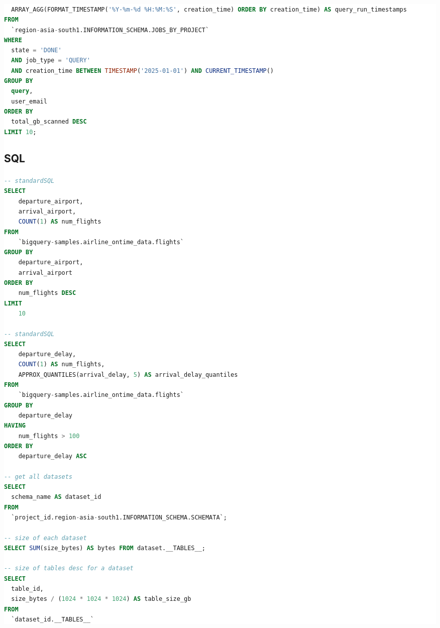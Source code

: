 ```sql
  ARRAY_AGG(FORMAT_TIMESTAMP('%Y-%m-%d %H:%M:%S', creation_time) ORDER BY creation_time) AS query_run_timestamps
FROM
  `region-asia-south1.INFORMATION_SCHEMA.JOBS_BY_PROJECT`
WHERE
  state = 'DONE'
  AND job_type = 'QUERY'
  AND creation_time BETWEEN TIMESTAMP('2025-01-01') AND CURRENT_TIMESTAMP()
GROUP BY
  query,
  user_email
ORDER BY
  total_gb_scanned DESC
LIMIT 10;
```

## SQL

```sql
-- standardSQL
SELECT
    departure_airport,
    arrival_airport,
    COUNT(1) AS num_flights
FROM
    `bigquery-samples.airline_ontime_data.flights`
GROUP BY
    departure_airport,
    arrival_airport
ORDER BY
    num_flights DESC
LIMIT
    10

-- standardSQL
SELECT
    departure_delay,
    COUNT(1) AS num_flights,
    APPROX_QUANTILES(arrival_delay, 5) AS arrival_delay_quantiles
FROM
    `bigquery-samples.airline_ontime_data.flights`
GROUP BY
    departure_delay
HAVING
    num_flights > 100
ORDER BY
    departure_delay ASC

-- get all datasets
SELECT
  schema_name AS dataset_id
FROM
  `project_id.region-asia-south1.INFORMATION_SCHEMA.SCHEMATA`;

-- size of each dataset
SELECT SUM(size_bytes) AS bytes FROM dataset.__TABLES__;

-- size of tables desc for a dataset
SELECT
  table_id,
  size_bytes / (1024 * 1024 * 1024) AS table_size_gb
FROM
  `dataset_id.__TABLES__`
```